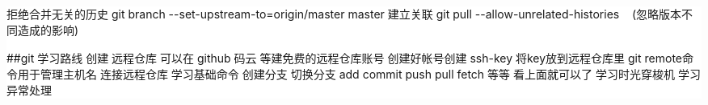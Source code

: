 拒绝合并无关的历史 
git branch --set-upstream-to=origin/master master   建立关联
git pull --allow-unrelated-histories    (忽略版本不同造成的影响)


##git 学习路线
    创建 远程仓库 可以在 github    码云 等建免费的远程仓库账号
    创建好帐号创建 ssh-key  将key放到远程仓库里
    git remote命令用于管理主机名  连接远程仓库
    学习基础命令
    创建分支 切换分支 add commit push pull   fetch 等等    看上面就可以了
    学习时光穿梭机
    学习异常处理


    
